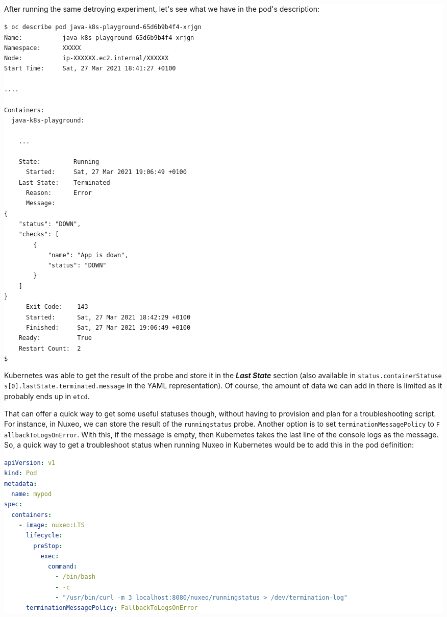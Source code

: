 After running the same detroying experiment, let's see what we have in the pod's description:

```shell
$ oc describe pod java-k8s-playground-65d6b9b4f4-xrjgn
Name:           java-k8s-playground-65d6b9b4f4-xrjgn
Namespace:      XXXXX
Node:           ip-XXXXXX.ec2.internal/XXXXXX
Start Time:     Sat, 27 Mar 2021 18:41:27 +0100

....

Containers:
  java-k8s-playground:

    ...

    State:         Running
      Started:     Sat, 27 Mar 2021 19:06:49 +0100
    Last State:    Terminated
      Reason:      Error
      Message:
{
    "status": "DOWN",
    "checks": [
        {
            "name": "App is down",
            "status": "DOWN"
        }
    ]
}
      Exit Code:    143
      Started:      Sat, 27 Mar 2021 18:42:29 +0100
      Finished:     Sat, 27 Mar 2021 19:06:49 +0100
    Ready:          True
    Restart Count:  2
$
```

Kubernetes was able to get the result of the probe and store it in the ***Last State*** section (also available in `status.containerStatuses[0].lastState.terminated.message` in the YAML representation). Of course, the amount of data we can add in there is limited as it probably ends up in `etcd`.

That can offer a quick way to get some useful statuses though, without having to provision and plan for a troubleshooting script. For instance, in Nuxeo, we can store the result of the `runningstatus` probe. Another option is to set `terminationMessagePolicy` to `FallbackToLogsOnError`. With this, if the message is empty, then Kubernetes takes the last line of the console logs as the message. So, a quick way to get a troubleshoot status when running Nuxeo in Kubernetes would be to add this in the pod definition:

```yaml
apiVersion: v1
kind: Pod
metadata:
  name: mypod
spec:
  containers:
    - image: nuxeo:LTS
      lifecycle:
        preStop:
          exec:
            command:
              - /bin/bash
              - -c
              - "/usr/bin/curl -m 3 localhost:8080/nuxeo/runningstatus > /dev/termination-log"
      terminationMessagePolicy: FallbackToLogsOnError

```